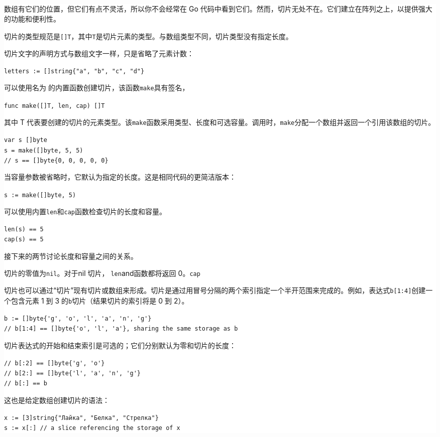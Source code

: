 数组有它们的位置，但它们有点不灵活，所以你不会经常在 Go 代码中看到它们。然而，切片无处不在。它们建立在阵列之上，以提供强大的功能和便利性。

切片的类型规范是`[]T`，其中`T`是切片元素的类型。与数组类型不同，切片类型没有指定长度。

切片文字的声明方式与数组文字一样，只是省略了元素计数：

```
letters := []string{"a", "b", "c", "d"}
```

可以使用名为 的内置函数创建切片，该函数`make`具有签名，

```
func make([]T, len, cap) []T
```

其中 T 代表要创建的切片的元素类型。该`make`函数采用类型、长度和可选容量。调用时，`make`分配一个数组并返回一个引用该数组的切片。

```
var s []byte
s = make([]byte, 5, 5)
// s == []byte{0, 0, 0, 0, 0}
```

当容量参数被省略时，它默认为指定的长度。这是相同代码的更简洁版本：

```
s := make([]byte, 5)
```

可以使用内置`len`和`cap`函数检查切片的长度和容量。

```
len(s) == 5
cap(s) == 5
```

接下来的两节讨论长度和容量之间的关系。

切片的零值为`nil`。对于nil 切片， `len`and函数都将返回 0。`cap`

切片也可以通过“切片”现有切片或数组来形成。切片是通过用冒号分隔的两个索引指定一个半开范围来完成的。例如，表达式`b[1:4]`创建一个包含元素 1 到 3 的`b`切片（结果切片的索引将是 0 到 2）。

```
b := []byte{'g', 'o', 'l', 'a', 'n', 'g'}
// b[1:4] == []byte{'o', 'l', 'a'}, sharing the same storage as b
```

切片表达式的开始和结束索引是可选的；它们分别默认为零和切片的长度：

```
// b[:2] == []byte{'g', 'o'}
// b[2:] == []byte{'l', 'a', 'n', 'g'}
// b[:] == b
```

这也是给定数组创建切片的语法：

```
x := [3]string{"Лайка", "Белка", "Стрелка"}
s := x[:] // a slice referencing the storage of x
```
